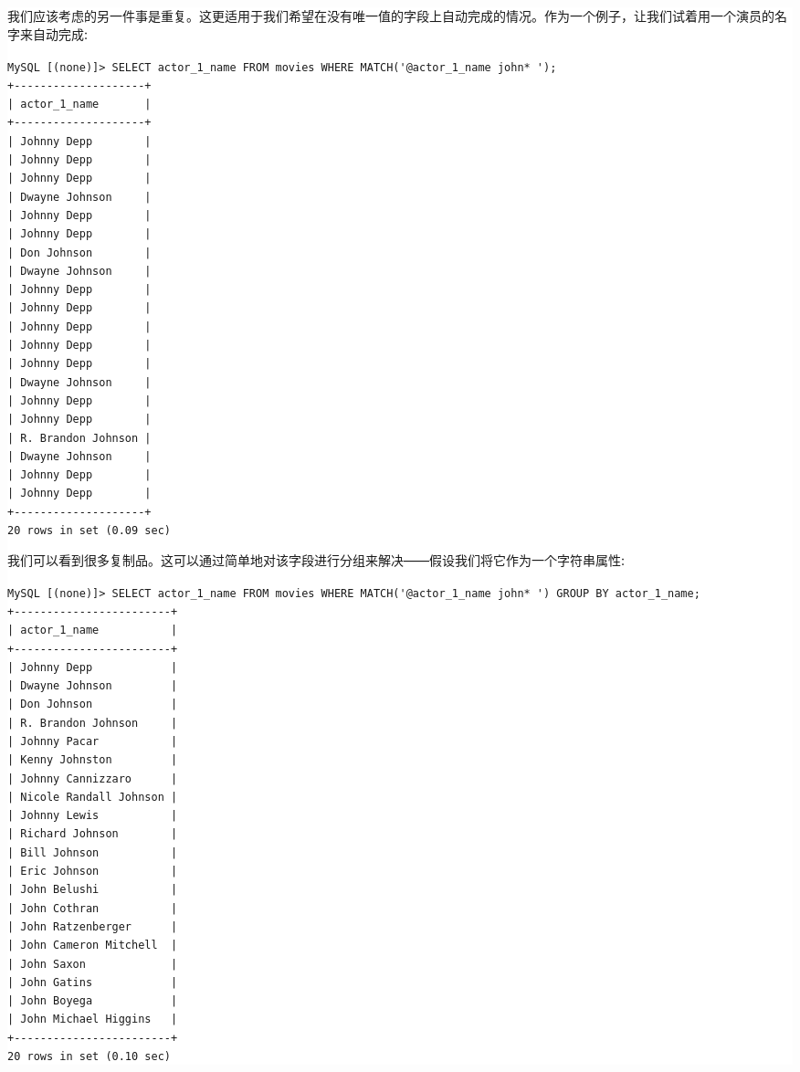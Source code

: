 我们应该考虑的另一件事是重复。这更适用于我们希望在没有唯一值的字段上自动完成的情况。作为一个例子，让我们试着用一个演员的名字来自动完成:

```
MySQL [(none)]> SELECT actor_1_name FROM movies WHERE MATCH('@actor_1_name john* ');
+--------------------+
| actor_1_name       |
+--------------------+
| Johnny Depp        |
| Johnny Depp        |
| Johnny Depp        |
| Dwayne Johnson     |
| Johnny Depp        |
| Johnny Depp        |
| Don Johnson        |
| Dwayne Johnson     |
| Johnny Depp        |
| Johnny Depp        |
| Johnny Depp        |
| Johnny Depp        |
| Johnny Depp        |
| Dwayne Johnson     |
| Johnny Depp        |
| Johnny Depp        |
| R. Brandon Johnson |
| Dwayne Johnson     |
| Johnny Depp        |
| Johnny Depp        |
+--------------------+
20 rows in set (0.09 sec)
```

我们可以看到很多复制品。这可以通过简单地对该字段进行分组来解决——假设我们将它作为一个字符串属性:

```
MySQL [(none)]> SELECT actor_1_name FROM movies WHERE MATCH('@actor_1_name john* ') GROUP BY actor_1_name;
+------------------------+
| actor_1_name           |
+------------------------+
| Johnny Depp            |
| Dwayne Johnson         |
| Don Johnson            |
| R. Brandon Johnson     |
| Johnny Pacar           |
| Kenny Johnston         |
| Johnny Cannizzaro      |
| Nicole Randall Johnson |
| Johnny Lewis           |
| Richard Johnson        |
| Bill Johnson           |
| Eric Johnson           |
| John Belushi           |
| John Cothran           |
| John Ratzenberger      |
| John Cameron Mitchell  |
| John Saxon             |
| John Gatins            |
| John Boyega            |
| John Michael Higgins   |
+------------------------+
20 rows in set (0.10 sec)
```
